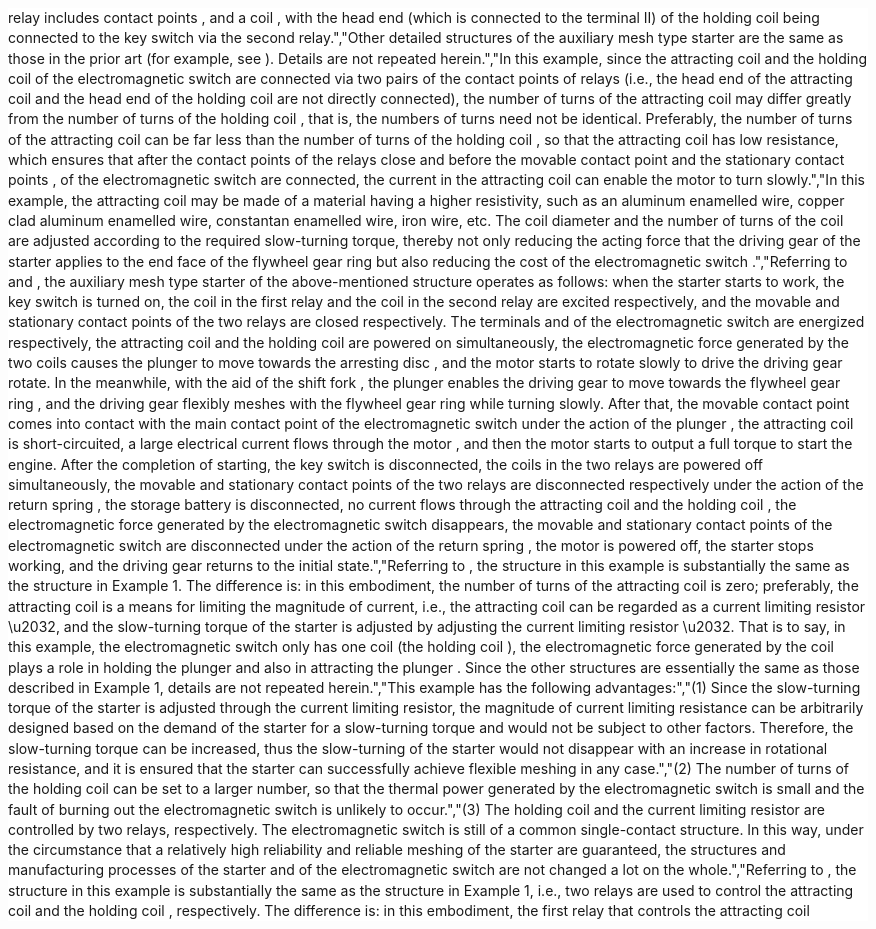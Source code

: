 relay includes contact points ,  and a coil , with the head end (which is connected to the terminal  II) of the holding coil  being connected to the key switch  via the second relay.","Other detailed structures of the auxiliary mesh type starter are the same as those in the prior art (for example, see ). Details are not repeated herein.","In this example, since the attracting coil  and the holding coil  of the electromagnetic switch  are connected via two pairs of the contact points of relays (i.e., the head end of the attracting coil  and the head end of the holding coil  are not directly connected), the number of turns of the attracting coil  may differ greatly from the number of turns of the holding coil , that is, the numbers of turns need not be identical. Preferably, the number of turns of the attracting coil  can be far less than the number of turns of the holding coil , so that the attracting coil  has low resistance, which ensures that after the contact points of the relays  close and before the movable contact point  and the stationary contact points , of the electromagnetic switch  are connected, the current in the attracting coil  can enable the motor  to turn slowly.","In this example, the attracting coil  may be made of a material having a higher resistivity, such as an aluminum enamelled wire, copper clad aluminum enamelled wire, constantan enamelled wire, iron wire, etc. The coil diameter and the number of turns of the coil are adjusted according to the required slow-turning torque, thereby not only reducing the acting force that the driving gear  of the starter applies to the end face of the flywheel gear ring  but also reducing the cost of the electromagnetic switch .","Referring to  and , the auxiliary mesh type starter of the above-mentioned structure operates as follows: when the starter starts to work, the key switch  is turned on, the coil  in the first relay and the coil  in the second relay are excited respectively, and the movable and stationary contact points of the two relays are closed respectively. The terminals  and  of the electromagnetic switch  are energized respectively, the attracting coil  and the holding coil  are powered on simultaneously, the electromagnetic force generated by the two coils causes the plunger  to move towards the arresting disc , and the motor  starts to rotate slowly to drive the driving gear  rotate. In the meanwhile, with the aid of the shift fork , the plunger  enables the driving gear  to move towards the flywheel gear ring , and the driving gear  flexibly meshes with the flywheel gear ring  while turning slowly. After that, the movable contact point  comes into contact with the main contact point of the electromagnetic switch  under the action of the plunger , the attracting coil  is short-circuited, a large electrical current flows through the motor , and then the motor  starts to output a full torque to start the engine. After the completion of starting, the key switch  is disconnected, the coils in the two relays are powered off simultaneously, the movable and stationary contact points of the two relays are disconnected respectively under the action of the return spring , the storage battery  is disconnected, no current flows through the attracting coil  and the holding coil , the electromagnetic force generated by the electromagnetic switch  disappears, the movable and stationary contact points of the electromagnetic switch  are disconnected under the action of the return spring , the motor  is powered off, the starter stops working, and the driving gear  returns to the initial state.","Referring to , the structure in this example is substantially the same as the structure in Example 1. The difference is: in this embodiment, the number of turns of the attracting coil is zero; preferably, the attracting coil  is a means for limiting the magnitude of current, i.e., the attracting coil  can be regarded as a current limiting resistor \u2032, and the slow-turning torque of the starter is adjusted by adjusting the current limiting resistor \u2032. That is to say, in this example, the electromagnetic switch  only has one coil (the holding coil ), the electromagnetic force generated by the coil plays a role in holding the plunger  and also in attracting the plunger . Since the other structures are essentially the same as those described in Example 1, details are not repeated herein.","This example has the following advantages:","(1) Since the slow-turning torque of the starter is adjusted through the current limiting resistor, the magnitude of current limiting resistance can be arbitrarily designed based on the demand of the starter for a slow-turning torque and would not be subject to other factors. Therefore, the slow-turning torque can be increased, thus the slow-turning of the starter would not disappear with an increase in rotational resistance, and it is ensured that the starter can successfully achieve flexible meshing in any case.","(2) The number of turns of the holding coil can be set to a larger number, so that the thermal power generated by the electromagnetic switch is small and the fault of burning out the electromagnetic switch is unlikely to occur.","(3) The holding coil and the current limiting resistor are controlled by two relays, respectively. The electromagnetic switch is still of a common single-contact structure. In this way, under the circumstance that a relatively high reliability and reliable meshing of the starter are guaranteed, the structures and manufacturing processes of the starter and of the electromagnetic switch are not changed a lot on the whole.","Referring to , the structure in this example is substantially the same as the structure in Example 1, i.e., two relays are used to control the attracting coil  and the holding coil , respectively. The difference is: in this embodiment, the first relay that controls the attracting coil
